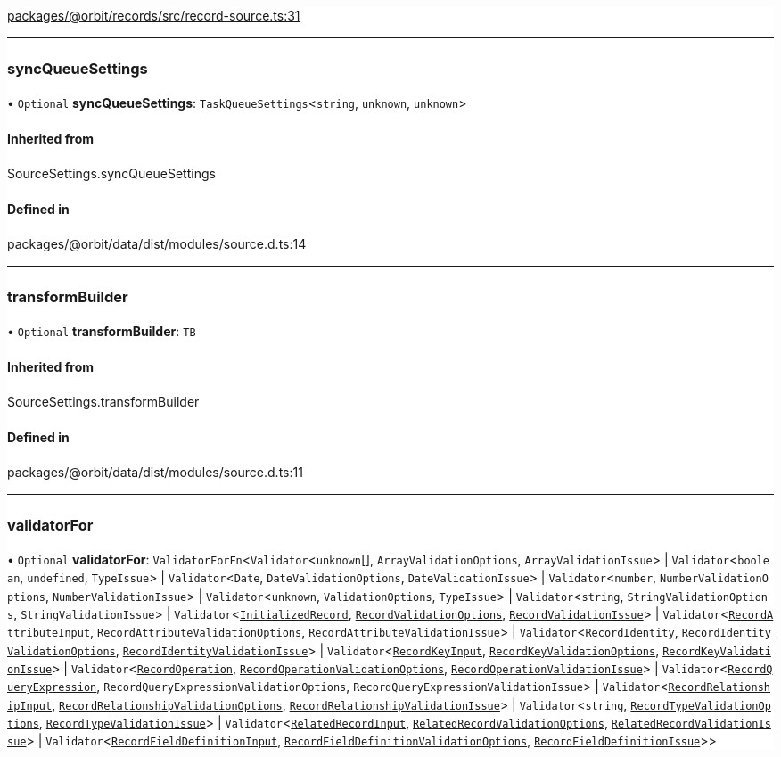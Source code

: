 [packages/@orbit/records/src/record-source.ts:31](https://github.com/orbitjs/orbit/blob/6e0cbd41/packages/@orbit/records/src/record-source.ts#L31)

___

### syncQueueSettings

• `Optional` **syncQueueSettings**: `TaskQueueSettings`<`string`, `unknown`, `unknown`\>

#### Inherited from

SourceSettings.syncQueueSettings

#### Defined in

packages/@orbit/data/dist/modules/source.d.ts:14

___

### transformBuilder

• `Optional` **transformBuilder**: `TB`

#### Inherited from

SourceSettings.transformBuilder

#### Defined in

packages/@orbit/data/dist/modules/source.d.ts:11

___

### validatorFor

• `Optional` **validatorFor**: `ValidatorForFn`<`Validator`<`unknown`[], `ArrayValidationOptions`, `ArrayValidationIssue`\> \| `Validator`<`boolean`, `undefined`, `TypeIssue`\> \| `Validator`<`Date`, `DateValidationOptions`, `DateValidationIssue`\> \| `Validator`<`number`, `NumberValidationOptions`, `NumberValidationIssue`\> \| `Validator`<`unknown`, `ValidationOptions`, `TypeIssue`\> \| `Validator`<`string`, `StringValidationOptions`, `StringValidationIssue`\> \| `Validator`<[`InitializedRecord`](InitializedRecord.md), [`RecordValidationOptions`](RecordValidationOptions.md), [`RecordValidationIssue`](../modules.md#recordvalidationissue)\> \| `Validator`<[`RecordAttributeInput`](RecordAttributeInput.md), [`RecordAttributeValidationOptions`](RecordAttributeValidationOptions.md), [`RecordAttributeValidationIssue`](../modules.md#recordattributevalidationissue)\> \| `Validator`<[`RecordIdentity`](RecordIdentity.md), [`RecordIdentityValidationOptions`](RecordIdentityValidationOptions.md), [`RecordIdentityValidationIssue`](../modules.md#recordidentityvalidationissue)\> \| `Validator`<[`RecordKeyInput`](RecordKeyInput.md), [`RecordKeyValidationOptions`](RecordKeyValidationOptions.md), [`RecordKeyValidationIssue`](../modules.md#recordkeyvalidationissue)\> \| `Validator`<[`RecordOperation`](../modules.md#recordoperation), [`RecordOperationValidationOptions`](RecordOperationValidationOptions.md), [`RecordOperationValidationIssue`](../modules.md#recordoperationvalidationissue)\> \| `Validator`<[`RecordQueryExpression`](../modules.md#recordqueryexpression), `RecordQueryExpressionValidationOptions`, `RecordQueryExpressionValidationIssue`\> \| `Validator`<[`RecordRelationshipInput`](RecordRelationshipInput.md), [`RecordRelationshipValidationOptions`](RecordRelationshipValidationOptions.md), [`RecordRelationshipValidationIssue`](../modules.md#recordrelationshipvalidationissue)\> \| `Validator`<`string`, [`RecordTypeValidationOptions`](RecordTypeValidationOptions.md), [`RecordTypeValidationIssue`](../modules.md#recordtypevalidationissue)\> \| `Validator`<[`RelatedRecordInput`](RelatedRecordInput.md), [`RelatedRecordValidationOptions`](RelatedRecordValidationOptions.md), [`RelatedRecordValidationIssue`](../modules.md#relatedrecordvalidationissue)\> \| `Validator`<[`RecordFieldDefinitionInput`](RecordFieldDefinitionInput.md), [`RecordFieldDefinitionValidationOptions`](RecordFieldDefinitionValidationOptions.md), [`RecordFieldDefinitionIssue`](RecordFieldDefinitionIssue.md)\>\>
